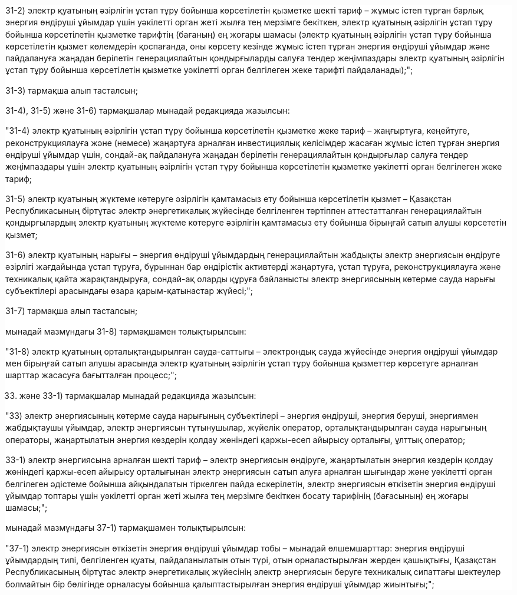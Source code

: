 31-2) электр қуатының әзірлігін ұстап тұру бойынша көрсетілетін қызметке шекті тариф – жұмыс істеп тұрған барлық энергия өндіруші ұйымдар үшін уәкілетті орган жеті жылға тең мерзімге бекіткен, электр қуатының әзірлігін ұстап тұру бойынша көрсетілетін қызметке тарифтің (бағаның) ең жоғары шамасы (электр қуатының әзірлігін ұстап тұру бойынша көрсетілетін қызмет көлемдерін қоспағанда, оны көрсету кезінде жұмыс істеп тұрған энергия өндіруші ұйымдар және пайдалануға жаңадан берілетін генерациялайтын қондырғыларды салуға тендер жеңімпаздары электр қуатының әзірлігін ұстап тұру бойынша көрсетілетін қызметке уәкілетті орган белгілеген жеке тарифті пайдаланады);";

31-3) тармақша алып тасталсын;

31-4), 31-5) және 31-6) тармақшалар мынадай редакцияда жазылсын:

"31-4) электр қуатының әзірлігін ұстап тұру бойынша көрсетілетін қызметке жеке тариф – жаңғыртуға, кеңейтуге, реконструкциялауға және (немесе) жаңартуға арналған инвестициялық келісімдер жасаған жұмыс істеп тұрған энергия өндіруші ұйымдар үшін, сондай-ақ пайдалануға жаңадан берілетін генерациялайтын қондырғылар салуға тендер жеңімпаздары үшін электр қуатының әзірлігін ұстап тұру бойынша көрсетілетін қызметке уәкілетті орган белгілеген жеке тариф;

31-5) электр қуатының жүктеме көтеруге әзірлігін қамтамасыз ету бойынша көрсетілетін қызмет – Қазақстан Республикасының біртұтас электр энергетикалық жүйесінде белгіленген тәртіппен аттестатталған генерациялайтын қондырғылардың электр қуатының жүктеме көтеруге әзірлігін қамтамасыз ету бойынша бірыңғай сатып алушы көрсететін қызмет;

31-6) электр қуатының нарығы – энергия өндіруші ұйымдардың генерациялайтын жабдықты электр энергиясын өндіруге әзірлігі жағдайында ұстап тұруға, бұрыннан бар өндірістік активтерді жаңартуға, ұстап тұруға, реконструкциялауға және техникалық қайта жарақтандыруға, сондай-ақ оларды құруға байланысты электр энергиясының көтерме сауда нарығы субъектілері арасындағы өзара қарым-қатынастар жүйесі;";

31-7) тармақша алып тасталсын;

мынадай мазмұндағы 31-8) тармақшамен толықтырылсын:

"31-8) электр қуатының орталықтандырылған сауда-саттығы – электрондық сауда жүйесінде энергия өндіруші ұйымдар мен бірыңғай сатып алушы арасында электр қуатының әзірлігін ұстап тұру бойынша қызметтер көрсетуге арналған шарттар жасасуға бағытталған процесс;";

33) және 33-1) тармақшалар мынадай редакцияда жазылсын:

"33) электр энергиясының көтерме сауда нарығының субъектілері – энергия өндіруші, энергия беруші, энергиямен жабдықтаушы ұйымдар, электр энергиясын тұтынушылар, жүйелік оператор, орталықтандырылған сауда нарығының операторы, жаңартылатын энергия көздерін қолдау жөніндегі қаржы-есеп айырысу орталығы, ұлттық оператор;

33-1) электр энергиясына арналған шекті тариф – электр энергиясын өндіруге, жаңартылатын энергия көздерін қолдау жөніндегі қаржы-есеп айырысу орталығынан электр энергиясын сатып алуға арналған шығындар және уәкілетті орган белгілеген әдістеме бойынша айқындалатын тіркелген пайда ескерілетін, электр энергиясын өткізетін энергия өндіруші ұйымдар топтары үшін уәкілетті орган жеті жылға тең мерзімге бекіткен босату тарифінің (бағасының) ең жоғары шамасы;";

мынадай мазмұндағы 37-1) тармақшамен толықтырылсын:

"37-1) электр энергиясын өткізетін энергия өндіруші ұйымдар тобы – мынадай өлшемшарттар: энергия өндіруші ұйымдардың типі, белгіленген қуаты, пайдаланылатын отын түрі, отын орналастырылған жерден қашықтығы, Қазақстан Республикасының біртұтас электр энергетикалық жүйесінің электр энергиясын беруге техникалық сипаттағы шектеулер болмайтын бір бөлігінде орналасуы бойынша қалыптастырылған энергия өндіруші ұйымдар жиынтығы;";
